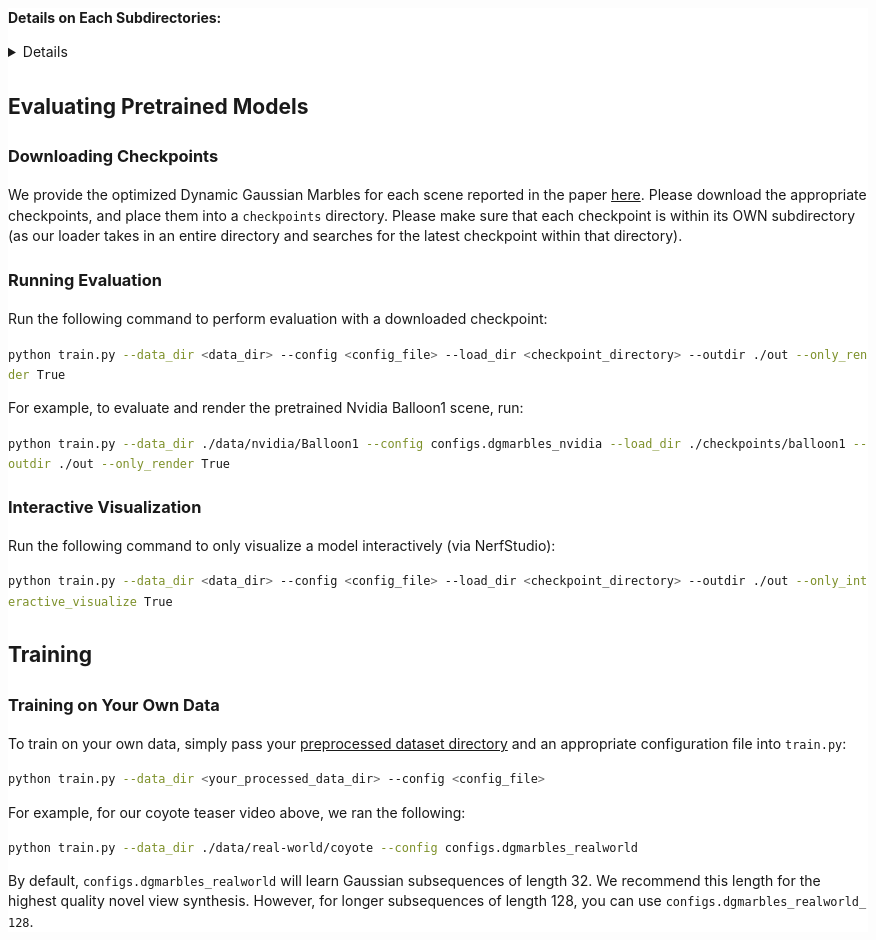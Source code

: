 ```
```

**Details on Each Subdirectories:**

<details><summary>Details</summary></details>


## Evaluating Pretrained Models

### Downloading Checkpoints

We provide the optimized Dynamic Gaussian Marbles for each scene reported in the paper  [here](https://drive.google.com/drive/folders/1k6h3it389Oc0D7qdeTSu2vFMo2bKoW4k?usp=drive_link). 
Please download the appropriate checkpoints, and place them into a `checkpoints` directory.
Please make sure that each checkpoint is within its OWN subdirectory (as our loader takes in an entire directory and searches for the latest
checkpoint within that directory).

### Running Evaluation
Run the following command to perform evaluation with a downloaded checkpoint:
  ```bash
  python train.py --data_dir <data_dir> --config <config_file> --load_dir <checkpoint_directory> --outdir ./out --only_render True
  ```

For example, to evaluate and render the pretrained Nvidia Balloon1 scene, run:
  ```bash
  python train.py --data_dir ./data/nvidia/Balloon1 --config configs.dgmarbles_nvidia --load_dir ./checkpoints/balloon1 --outdir ./out --only_render True
  ```

### Interactive Visualization
Run the following command to only visualize a model interactively (via NerfStudio):
  ```bash
  python train.py --data_dir <data_dir> --config <config_file> --load_dir <checkpoint_directory> --outdir ./out --only_interactive_visualize True
  ```


##  Training

### Training on Your Own Data
To train on your own data, simply pass your [preprocessed dataset directory](preprocess/README.md) and an appropriate configuration file into `train.py`:
  ```bash
  python train.py --data_dir <your_processed_data_dir> --config <config_file>
  ```

For example, for our coyote teaser video above, we ran the following:
  ```bash
  python train.py --data_dir ./data/real-world/coyote --config configs.dgmarbles_realworld
  ```

By default, `configs.dgmarbles_realworld` will learn Gaussian subsequences of length 32. We recommend this 
length for the highest quality novel view synthesis. However, for longer subsequences of length 128, you can use `configs.dgmarbles_realworld_128`.
